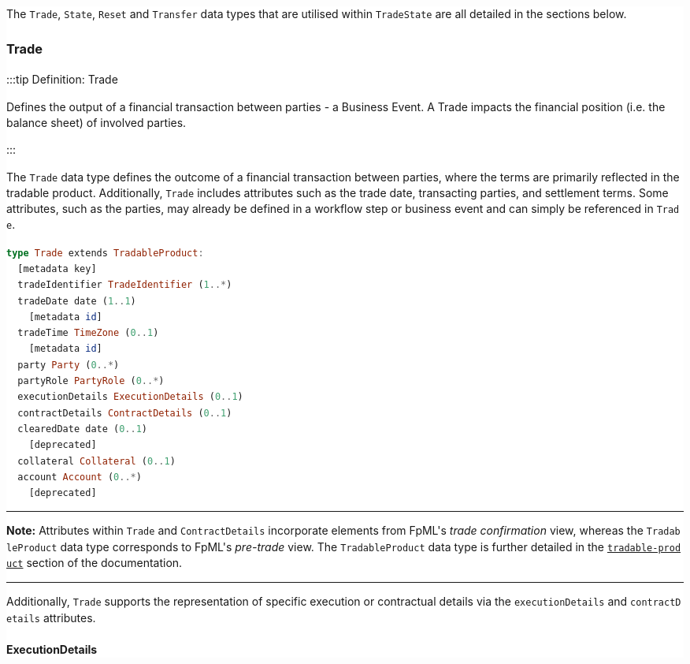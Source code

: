The `Trade`, `State`, `Reset` and `Transfer` data types that are
utilised within `TradeState` are all detailed in the sections below.

### Trade

:::tip Definition: Trade

Defines the output of a financial transaction between parties - a Business 
Event. A Trade impacts the financial position (i.e. the balance sheet) 
of involved parties.

:::

The `Trade` data type defines the outcome of a financial transaction
between parties, where the terms are primarily reflected in the tradable
product. Additionally, `Trade` includes attributes such as the trade
date, transacting parties, and settlement terms. Some attributes, such
as the parties, may already be defined in a workflow step or business
event and can simply be referenced in `Trade`.

``` Haskell
type Trade extends TradableProduct:
  [metadata key]
  tradeIdentifier TradeIdentifier (1..*)
  tradeDate date (1..1)
    [metadata id]
  tradeTime TimeZone (0..1)
    [metadata id]
  party Party (0..*)
  partyRole PartyRole (0..*)
  executionDetails ExecutionDetails (0..1)
  contractDetails ContractDetails (0..1)
  clearedDate date (0..1)
    [deprecated]
  collateral Collateral (0..1)
  account Account (0..*)
    [deprecated]
```

---
**Note:**
Attributes within `Trade` and `ContractDetails` incorporate elements
from FpML's *trade confirmation* view, whereas the `TradableProduct`
data type corresponds to FpML's *pre-trade* view. The `TradableProduct`
data type is further detailed in the
[`tradable-product`](/docs/product-model#TradableProduct) section of the
documentation.

---

Additionally, `Trade` supports the representation of specific execution
or contractual details via the `executionDetails` and `contractDetails`
attributes.

#### ExecutionDetails
